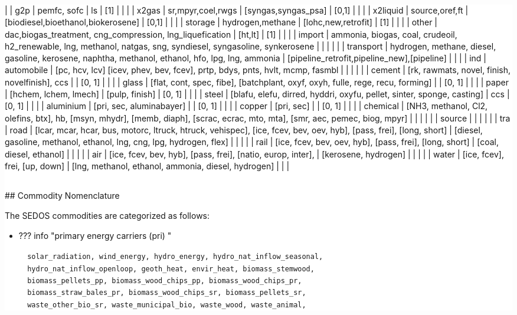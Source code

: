 |          | g2p              | pemfc, sofc                                                                                                                   | ls                                                                   | [1]            |                       |
|          | x2gas            | sr,mpyr,coel,rwgs                                                                                                             | [syngas,syngas_psa]                                                  | [0,1]          |                       |
|          | x2liquid         | source,oref,ft                                                                                                                | [biodiesel,bioethanol,biokerosene]                                   | [0,1]          |                       |
|          | storage          | hydrogen,methane                                                                                                              | [lohc,new,retrofit]                                                  | [1]            |                       |
|          | other            | dac,biogas_treatment, cng_compression, lng_liquefication                                                                      | [ht,lt]                                                              | [1]            |                       |
|          | import           | ammonia, biogas, coal, crudeoil, h2_renewable, lng, methanol, natgas, sng, syndiesel, syngasoline, synkerosene                |                                                                      |                |                       |
|          | transport        | hydrogen, methane, diesel, gasoline, kerosene, naphtha, methanol, ethanol, hfo, lpg, lng, ammonia                             | [pipeline_retrofit,pipeline_new],[pipeline]                          |                |                       |
| ind      | automobile       | [pc, hcv, lcv] [icev, phev, bev, fcev], prtp, bdys, pnts, hvlt, mcmp, fasmbl                                                  |                                                                      |                |                       |
|          | cement           | [rk, rawmats, novel, finish, novelfinish], ccs                                                                                |                                                                      | [0, 1]         |                       |
|          | glass            | [flat, cont, spec, fibe], [batchplant, oxyf, oxyh, fulle, rege, recu, forming]                                                |                                                                      | [0, 1]         |                       |
|          | paper            | [hchem, lchem, lmech]                                                                                                         | [pulp, finish]                                                       | [0, 1]         |                       |
|          | steel            | [blafu, elefu, dirred, hyddri, oxyfu, pellet, sinter, sponge, casting]                                                        | ccs                                                                  | [0, 1]         |                       |
|          | aluminium        | [pri, sec, aluminabayer]                                                                                                      |                                                                      | [0, 1]         |                       |
|          | copper           | [pri, sec]                                                                                                                    |                                                                      | [0, 1]         |                       |
|          | chemical         | [NH3, methanol, Cl2, olefins, btx], hb, [msyn, mhydr], [memb, diaph], [scrac, ecrac, mto, mta], [smr, aec, pemec, biog, mpyr] |                                                                      |                |                       |
|          | source           |                                                                                                                               |                                                                      |                |                       |
| tra      | road             | [lcar, mcar, hcar, bus, motorc, ltruck, htruck, vehispec], [ice, fcev, bev, oev, hyb], [pass, frei], [long, short]            | [diesel, gasoline, methanol, ethanol, lng, cng, lpg, hydrogen, flex] |                |                       |
|          | rail             | [ice, fcev, bev, oev, hyb], [pass, frei], [long, short]                                                                       | [coal, diesel, ethanol]                                              |                |                       |
|          | air              | [ice, fcev, bev, hyb], [pass, frei], [natio, europ, inter],                                                                   | [kerosene, hydrogen]                                                 |                |                       |
|          | water            | [ice, fcev], frei, [up, down]                                                                                                 | [lng, methanol, ethanol, ammonia, diesel, hydrogen]                  |                |                       |

<h2 id="commodity-nomenclature"></h2>
## Commodity Nomenclature

The SEDOS commodities are categorized as follows:

- ??? info "primary energy carriers (pri) "
    
        solar_radiation, wind_energy, hydro_energy, hydro_nat_inflow_seasonal,
        hydro_nat_inflow_openloop, geoth_heat, envir_heat, biomass_stemwood,
        biomass_pellets_pp, biomass_wood_chips_pp, biomass_wood_chips_pr,
        biomass_straw_bales_pr, biomass_wood_chips_sr, biomass_pellets_sr,
        waste_other_bio_sr, waste_municipal_bio, waste_wood, waste_animal,